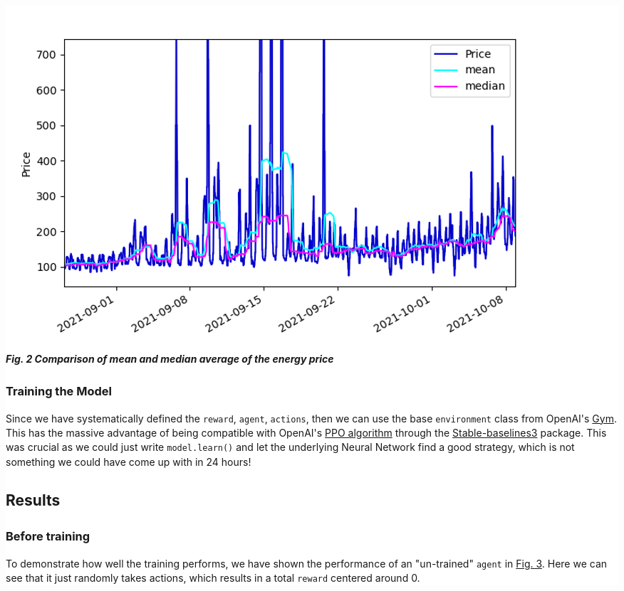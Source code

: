 ![Comparison of mean and median average of the energy price](/images/hackathon/mean_median.png)

_**Fig. 2 Comparison of mean and median average of the energy price**_

### Training the Model

Since we have systematically defined the `reward`, `agent`, `actions`, then we can use the base `environment` class from OpenAI's [Gym](https://gym.openai.com/docs/). This has the massive advantage of being compatible with OpenAI's [PPO algorithm](https://openai.com/blog/openai-baselines-ppo/) through the [Stable-baselines3](https://stable-baselines3.readthedocs.io/en/master/guide/examples.html) package. This was crucial as we could just write `model.learn()` and let the underlying Neural Network find a good strategy, which is not something we could have come up with in 24 hours!

## Results

### Before training

To demonstrate how well the training performs, we have shown the performance of an "un-trained" `agent` in [Fig. 3](#results). Here we can see that it just randomly takes actions, which results in a total `reward` centered around 0.
